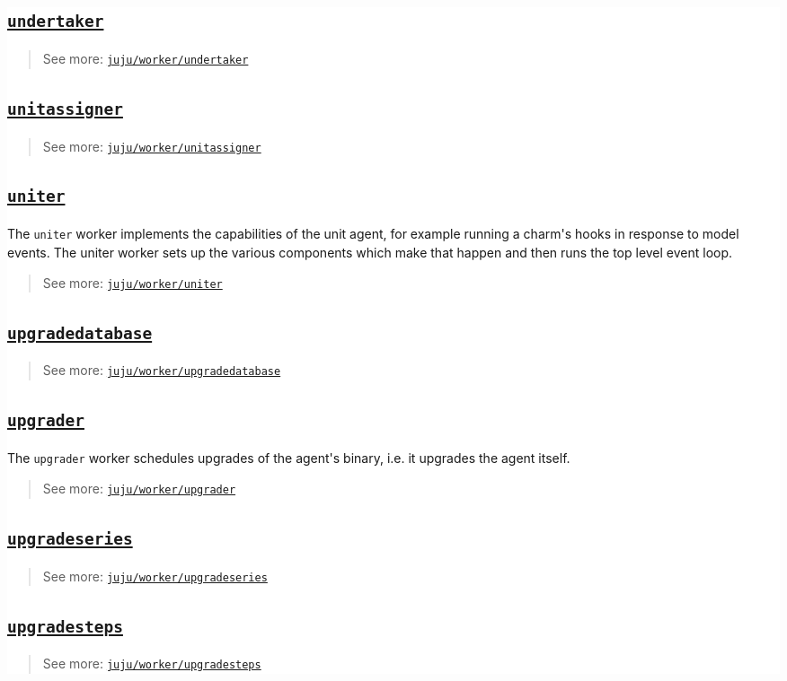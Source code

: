 <a href="#heading--undertaker"><h2 id="heading--undertaker">`undertaker`</h2></a>
> See more: [`juju/worker/undertaker`](https://github.com/juju/juju/tree/3.3/worker/undertaker)

<a href="#heading--unitassigner"><h2 id="heading--unitassigner">`unitassigner`</h2></a>
> See more: [`juju/worker/unitassigner`](https://github.com/juju/juju/tree/3.3/worker/unitassigner)

<a href="#heading--uniter"><h2 id="heading--uniter">`uniter`</h2></a>

The `uniter` worker implements the capabilities of the unit agent, for example running a charm's hooks in response to
model events. The uniter worker sets up the various components which make that happen and then runs the top level event
loop.



> See more: [`juju/worker/uniter`](https://github.com/juju/juju/tree/3.3/worker/uniter)

<a href="#heading--upgradedatabase"><h2 id="heading--upgradedatabase">`upgradedatabase`</h2></a>
> See more: [`juju/worker/upgradedatabase`](https://github.com/juju/juju/tree/3.3/worker/upgradedatabase)

<a href="#heading--upgrader"><h2 id="heading--upgrader">`upgrader`</h2></a>

The `upgrader` worker schedules upgrades of the agent's binary, i.e. it upgrades the agent itself.



> See more: [`juju/worker/upgrader`](https://github.com/juju/juju/tree/3.3/worker/upgrader)

<a href="#heading--upgradeseries"><h2 id="heading--upgradeseries">`upgradeseries`</h2></a>
> See more: [`juju/worker/upgradeseries`](https://github.com/juju/juju/tree/3.3/worker/upgradeseries)

<a href="#heading--upgradesteps"><h2 id="heading--upgradesteps">`upgradesteps`</h2></a>
> See more: [`juju/worker/upgradesteps`](https://github.com/juju/juju/tree/3.3/worker/upgradesteps)


